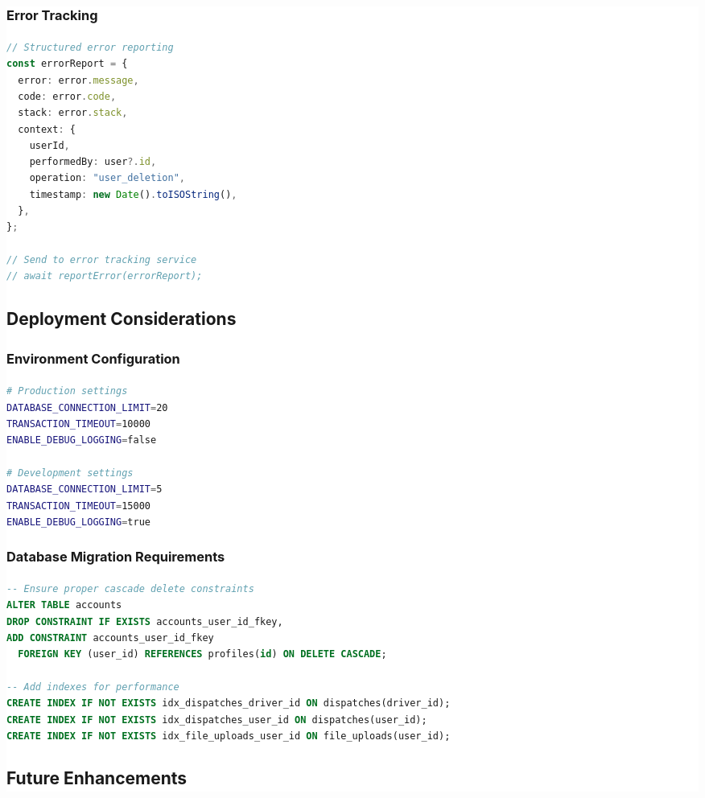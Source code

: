 ### Error Tracking

```typescript
// Structured error reporting
const errorReport = {
  error: error.message,
  code: error.code,
  stack: error.stack,
  context: {
    userId,
    performedBy: user?.id,
    operation: "user_deletion",
    timestamp: new Date().toISOString(),
  },
};

// Send to error tracking service
// await reportError(errorReport);
```

## Deployment Considerations

### Environment Configuration

```bash
# Production settings
DATABASE_CONNECTION_LIMIT=20
TRANSACTION_TIMEOUT=10000
ENABLE_DEBUG_LOGGING=false

# Development settings
DATABASE_CONNECTION_LIMIT=5
TRANSACTION_TIMEOUT=15000
ENABLE_DEBUG_LOGGING=true
```

### Database Migration Requirements

```sql
-- Ensure proper cascade delete constraints
ALTER TABLE accounts
DROP CONSTRAINT IF EXISTS accounts_user_id_fkey,
ADD CONSTRAINT accounts_user_id_fkey
  FOREIGN KEY (user_id) REFERENCES profiles(id) ON DELETE CASCADE;

-- Add indexes for performance
CREATE INDEX IF NOT EXISTS idx_dispatches_driver_id ON dispatches(driver_id);
CREATE INDEX IF NOT EXISTS idx_dispatches_user_id ON dispatches(user_id);
CREATE INDEX IF NOT EXISTS idx_file_uploads_user_id ON file_uploads(user_id);
```

## Future Enhancements
